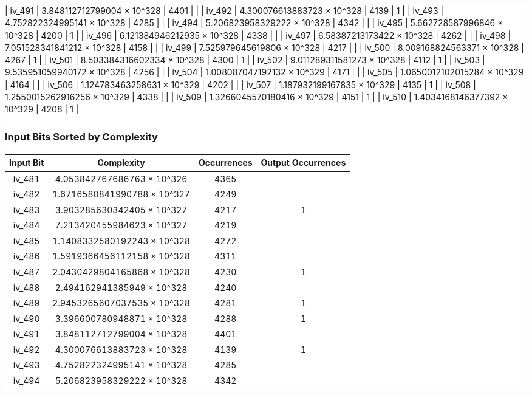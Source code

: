 | iv_491 | 3.848112712799004 × 10^328 | 4401 |  |
| iv_492 | 4.300076613883723 × 10^328 | 4139 | 1 |
| iv_493 | 4.752822324995141 × 10^328 | 4285 |  |
| iv_494 | 5.206823958329222 × 10^328 | 4342 |  |
| iv_495 | 5.662728587996846 × 10^328 | 4200 | 1 |
| iv_496 | 6.121384946212935 × 10^328 | 4338 |  |
| iv_497 | 6.58387213173422 × 10^328 | 4262 |  |
| iv_498 | 7.051528341841212 × 10^328 | 4158 |  |
| iv_499 | 7.525979645619806 × 10^328 | 4217 |  |
| iv_500 | 8.009168824563371 × 10^328 | 4267 | 1 |
| iv_501 | 8.503384316602334 × 10^328 | 4300 | 1 |
| iv_502 | 9.011289311581273 × 10^328 | 4112 | 1 |
| iv_503 | 9.535951059940172 × 10^328 | 4256 |  |
| iv_504 | 1.008087047192132 × 10^329 | 4171 |  |
| iv_505 | 1.0650012102015284 × 10^329 | 4164 |  |
| iv_506 | 1.124783463258631 × 10^329 | 4202 |  |
| iv_507 | 1.187932199167835 × 10^329 | 4135 | 1 |
| iv_508 | 1.2550015262916256 × 10^329 | 4338 |  |
| iv_509 | 1.3266045570180416 × 10^329 | 4151 | 1 |
| iv_510 | 1.4034168146377392 × 10^329 | 4208 | 1 |

### Input Bits Sorted by Complexity

| Input Bit | Complexity | Occurrences | Output Occurrences |
|:---------:|:----------:|:-----------:|:------------------:|
| iv_481 | 4.053842767686763 × 10^326 | 4365 |  |
| iv_482 | 1.6716580841990788 × 10^327 | 4249 |  |
| iv_483 | 3.903285630342405 × 10^327 | 4217 | 1 |
| iv_484 | 7.213420455984623 × 10^327 | 4219 |  |
| iv_485 | 1.1408332580192243 × 10^328 | 4272 |  |
| iv_486 | 1.5919366456112158 × 10^328 | 4311 |  |
| iv_487 | 2.0430429804165868 × 10^328 | 4230 | 1 |
| iv_488 | 2.494162941385949 × 10^328 | 4240 |  |
| iv_489 | 2.9453265607037535 × 10^328 | 4281 | 1 |
| iv_490 | 3.396600780948871 × 10^328 | 4288 | 1 |
| iv_491 | 3.848112712799004 × 10^328 | 4401 |  |
| iv_492 | 4.300076613883723 × 10^328 | 4139 | 1 |
| iv_493 | 4.752822324995141 × 10^328 | 4285 |  |
| iv_494 | 5.206823958329222 × 10^328 | 4342 |  |